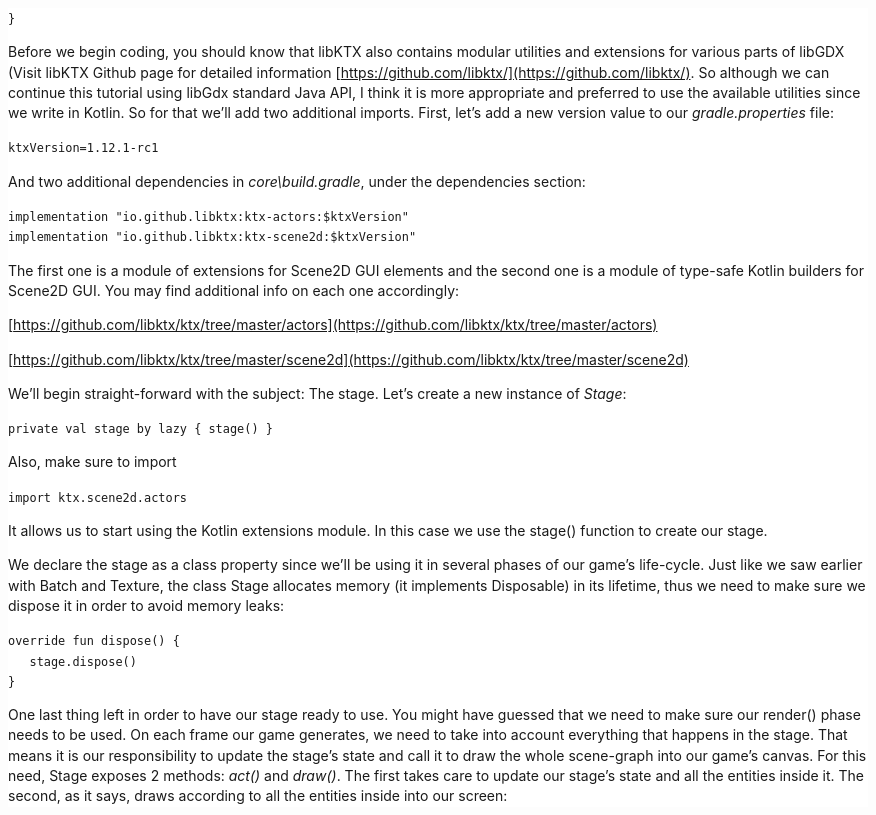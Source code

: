 ```
}
```

Before we begin coding, you should know that libKTX also contains modular utilities and extensions for various parts of libGDX (Visit libKTX Github page for detailed information [https://github.com/libktx/](https://github.com/libktx/). So although we can continue this tutorial using libGdx standard Java API, I think it is more appropriate and preferred to use the available utilities since we write in Kotlin. So for that we’ll add two additional imports. First, let’s add a new version value to our _gradle.properties_ file:

```
ktxVersion=1.12.1-rc1
```

And two additional dependencies in _core\build.gradle_, under the dependencies section:

```
implementation "io.github.libktx:ktx-actors:$ktxVersion"
implementation "io.github.libktx:ktx-scene2d:$ktxVersion"
```

The first one is a module of extensions for Scene2D GUI elements and the second one is a module of type-safe Kotlin builders for Scene2D GUI. You may find additional info on each one accordingly:

[https://github.com/libktx/ktx/tree/master/actors](https://github.com/libktx/ktx/tree/master/actors)

[https://github.com/libktx/ktx/tree/master/scene2d](https://github.com/libktx/ktx/tree/master/scene2d)

We’ll begin straight-forward with the subject: The stage. Let’s create a new instance of _Stage_:

```
private val stage by lazy { stage() }
```

Also, make sure to import

```
import ktx.scene2d.actors
```

It allows us to start using the Kotlin extensions module. In this case we use the stage() function to create our stage.

We declare the stage as a class property since we’ll be using it in several phases of our game’s life-cycle. Just like we saw earlier with Batch and Texture, the class Stage allocates memory (it implements Disposable) in its lifetime, thus we need to make sure we dispose it in order to avoid memory leaks:

```
override fun dispose() {
   stage.dispose()
}
```

One last thing left in order to have our stage ready to use. You might have guessed that we need to make sure our render() phase needs to be used. On each frame our game generates, we need to take into account everything that happens in the stage. That means it is our responsibility to update the stage’s state and call it to draw the whole scene-graph into our game’s canvas. For this need, Stage exposes 2 methods: _act()_ and _draw()_. The first takes care to update our stage’s state and all the entities inside it. The second, as it says, draws according to all the entities inside into our screen:
